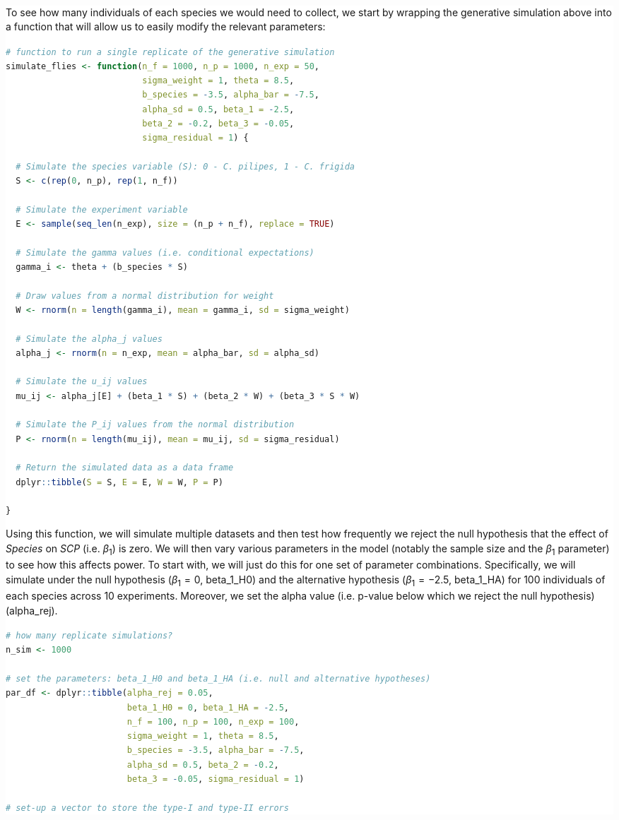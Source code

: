 To see how many individuals of each species we would need to collect, we
start by wrapping the generative simulation above into a function that
will allow us to easily modify the relevant parameters:

``` r
# function to run a single replicate of the generative simulation
simulate_flies <- function(n_f = 1000, n_p = 1000, n_exp = 50, 
                           sigma_weight = 1, theta = 8.5, 
                           b_species = -3.5, alpha_bar = -7.5, 
                           alpha_sd = 0.5, beta_1 = -2.5, 
                           beta_2 = -0.2, beta_3 = -0.05, 
                           sigma_residual = 1) {
  
  # Simulate the species variable (S): 0 - C. pilipes, 1 - C. frigida
  S <- c(rep(0, n_p), rep(1, n_f))

  # Simulate the experiment variable
  E <- sample(seq_len(n_exp), size = (n_p + n_f), replace = TRUE)

  # Simulate the gamma values (i.e. conditional expectations)
  gamma_i <- theta + (b_species * S)

  # Draw values from a normal distribution for weight
  W <- rnorm(n = length(gamma_i), mean = gamma_i, sd = sigma_weight)

  # Simulate the alpha_j values
  alpha_j <- rnorm(n = n_exp, mean = alpha_bar, sd = alpha_sd)

  # Simulate the u_ij values
  mu_ij <- alpha_j[E] + (beta_1 * S) + (beta_2 * W) + (beta_3 * S * W)

  # Simulate the P_ij values from the normal distribution
  P <- rnorm(n = length(mu_ij), mean = mu_ij, sd = sigma_residual)

  # Return the simulated data as a data frame
  dplyr::tibble(S = S, E = E, W = W, P = P)
  
}
```

Using this function, we will simulate multiple datasets and then test
how frequently we reject the null hypothesis that the effect of
*Species* on *SCP* (i.e. $\beta_1$) is zero. We will then vary various
parameters in the model (notably the sample size and the $\beta_1$
parameter) to see how this affects power. To start with, we will just do
this for one set of parameter combinations. Specifically, we will
simulate under the null hypothesis ($\beta_1 = 0$, beta_1_H0) and the
alternative hypothesis ($\beta_1 = -2.5$, beta_1_HA) for 100 individuals
of each species across 10 experiments. Moreover, we set the alpha value
(i.e. p-value below which we reject the null hypothesis) (alpha_rej).

``` r
# how many replicate simulations?
n_sim <- 1000

# set the parameters: beta_1_H0 and beta_1_HA (i.e. null and alternative hypotheses)
par_df <- dplyr::tibble(alpha_rej = 0.05, 
                        beta_1_H0 = 0, beta_1_HA = -2.5,
                        n_f = 100, n_p = 100, n_exp = 100, 
                        sigma_weight = 1, theta = 8.5, 
                        b_species = -3.5, alpha_bar = -7.5, 
                        alpha_sd = 0.5, beta_2 = -0.2, 
                        beta_3 = -0.05, sigma_residual = 1)

# set-up a vector to store the type-I and type-II errors
```